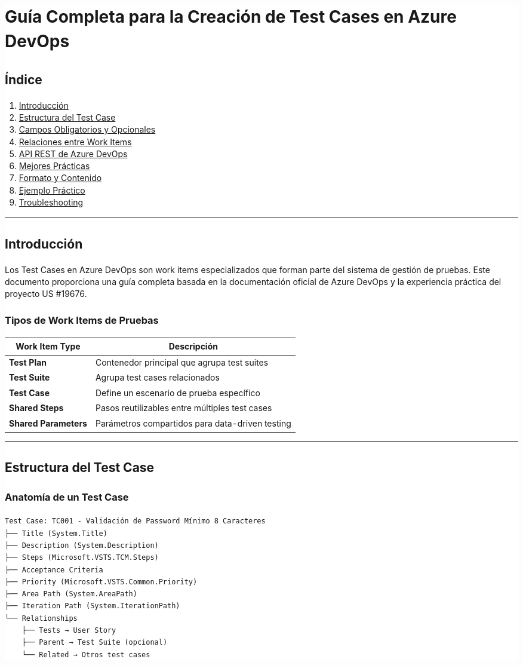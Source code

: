 # Guía Completa para la Creación de Test Cases en Azure DevOps

## Índice
1. [Introducción](#introducción)
2. [Estructura del Test Case](#estructura-del-test-case)
3. [Campos Obligatorios y Opcionales](#campos-obligatorios-y-opcionales)
4. [Relaciones entre Work Items](#relaciones-entre-work-items)
5. [API REST de Azure DevOps](#api-rest-de-azure-devops)
6. [Mejores Prácticas](#mejores-prácticas)
7. [Formato y Contenido](#formato-y-contenido)
8. [Ejemplo Práctico](#ejemplo-práctico)
9. [Troubleshooting](#troubleshooting)

---

## Introducción

Los Test Cases en Azure DevOps son work items especializados que forman parte del sistema de gestión de pruebas. Este documento proporciona una guía completa basada en la documentación oficial de Azure DevOps y la experiencia práctica del proyecto US #19676.

### Tipos de Work Items de Pruebas

| Work Item Type | Descripción |
|---|---|
| **Test Plan** | Contenedor principal que agrupa test suites |
| **Test Suite** | Agrupa test cases relacionados |
| **Test Case** | Define un escenario de prueba específico |
| **Shared Steps** | Pasos reutilizables entre múltiples test cases |
| **Shared Parameters** | Parámetros compartidos para data-driven testing |

---

## Estructura del Test Case

### Anatomía de un Test Case

```
Test Case: TC001 - Validación de Password Mínimo 8 Caracteres
├── Title (System.Title)
├── Description (System.Description)  
├── Steps (Microsoft.VSTS.TCM.Steps)
├── Acceptance Criteria
├── Priority (Microsoft.VSTS.Common.Priority)
├── Area Path (System.AreaPath)
├── Iteration Path (System.IterationPath)
└── Relationships
    ├── Tests → User Story
    ├── Parent → Test Suite (opcional)
    └── Related → Otros test cases
```
